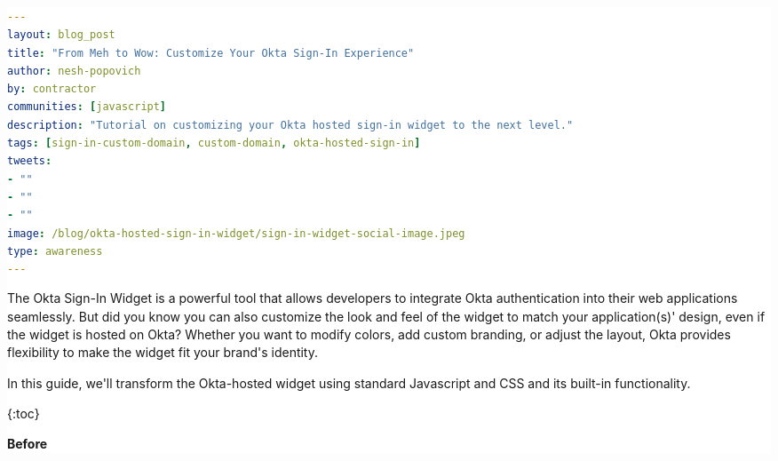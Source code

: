 ```yaml
---
layout: blog_post
title: "From Meh to Wow: Customize Your Okta Sign-In Experience"
author: nesh-popovich
by: contractor
communities: [javascript]
description: "Tutorial on customizing your Okta hosted sign-in widget to the next level."
tags: [sign-in-custom-domain, custom-domain, okta-hosted-sign-in]
tweets:
- ""
- ""
- ""
image: /blog/okta-hosted-sign-in-widget/sign-in-widget-social-image.jpeg
type: awareness
---
```

The Okta Sign-In Widget is a powerful tool that allows developers to integrate Okta authentication into their web applications seamlessly. But did you know you can also customize the look and feel of the widget to match your application(s)' design, even if the widget is hosted on Okta? Whether you want to modify colors, add custom branding, or adjust the layout, Okta provides flexibility to make the widget fit your brand's identity.

In this guide, we'll transform the Okta-hosted widget using standard Javascript and CSS and its built-in functionality.

{:toc}

**Before**